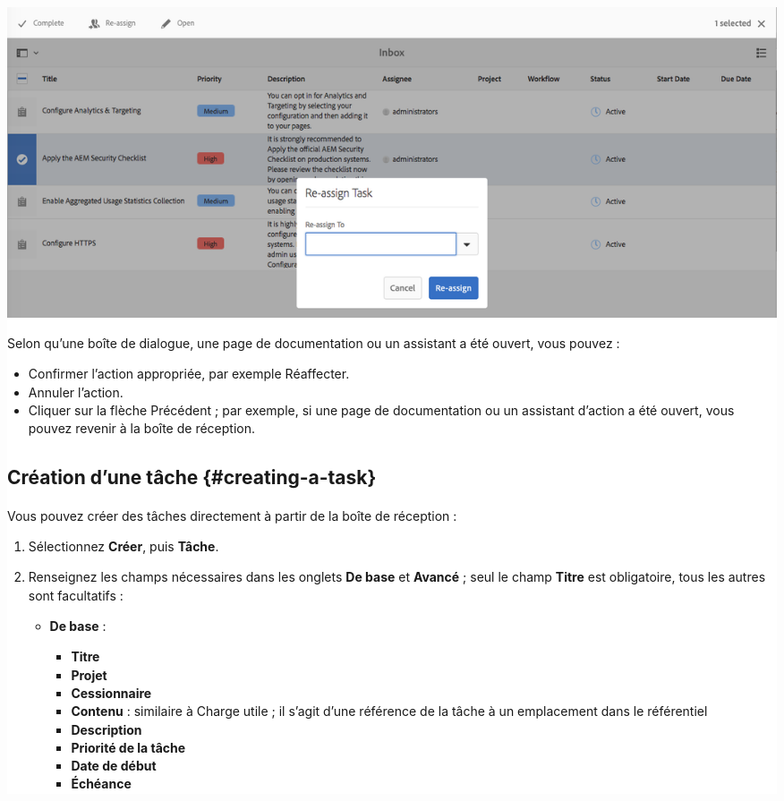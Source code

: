    ![wf-85](assets/wf-85.png)

   Selon qu’une boîte de dialogue, une page de documentation ou un assistant a été ouvert, vous pouvez :

   * Confirmer l’action appropriée, par exemple Réaffecter.
   * Annuler l’action.
   * Cliquer sur la flèche Précédent ; par exemple, si une page de documentation ou un assistant d’action a été ouvert, vous pouvez revenir à la boîte de réception.


## Création d’une tâche {#creating-a-task}

Vous pouvez créer des tâches directement à partir de la boîte de réception :

1. Sélectionnez **Créer**, puis **Tâche**.
1. Renseignez les champs nécessaires dans les onglets **De base** et **Avancé** ; seul le champ **Titre** est obligatoire, tous les autres sont facultatifs :

   * **De base** :

      * **Titre**
      * **Projet**
      * **Cessionnaire**
      * **Contenu** : similaire à Charge utile ; il s’agit d’une référence de la tâche à un emplacement dans le référentiel
      * **Description**
      * **Priorité de la tâche**
      * **Date de début**
      * **Échéance**
